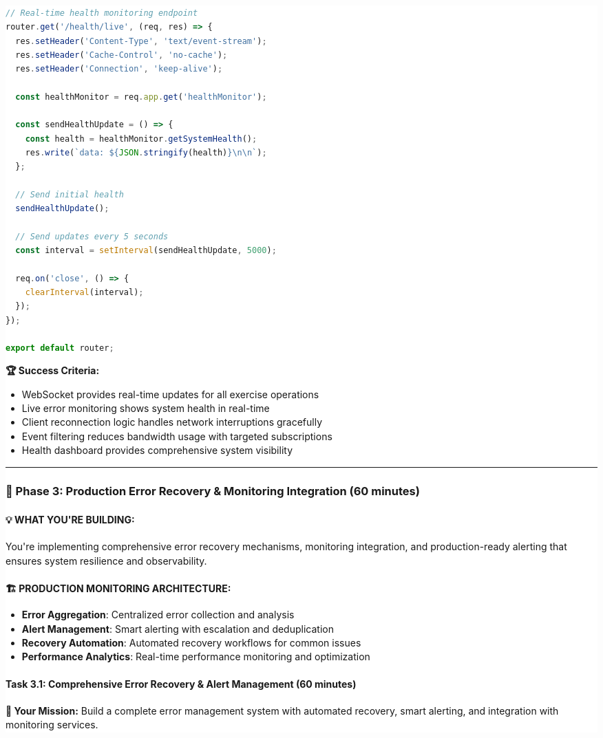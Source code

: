 ```javascript
// Real-time health monitoring endpoint
router.get('/health/live', (req, res) => {
  res.setHeader('Content-Type', 'text/event-stream');
  res.setHeader('Cache-Control', 'no-cache');
  res.setHeader('Connection', 'keep-alive');

  const healthMonitor = req.app.get('healthMonitor');
  
  const sendHealthUpdate = () => {
    const health = healthMonitor.getSystemHealth();
    res.write(`data: ${JSON.stringify(health)}\n\n`);
  };

  // Send initial health
  sendHealthUpdate();
  
  // Send updates every 5 seconds
  const interval = setInterval(sendHealthUpdate, 5000);
  
  req.on('close', () => {
    clearInterval(interval);
  });
});

export default router;
```

**🏆 Success Criteria:**
- WebSocket provides real-time updates for all exercise operations
- Live error monitoring shows system health in real-time
- Client reconnection logic handles network interruptions gracefully
- Event filtering reduces bandwidth usage with targeted subscriptions
- Health dashboard provides comprehensive system visibility

---

### **🎯 Phase 3: Production Error Recovery & Monitoring Integration (60 minutes)**

#### **💡 WHAT YOU'RE BUILDING:**
You're implementing comprehensive error recovery mechanisms, monitoring integration, and production-ready alerting that ensures system resilience and observability.

#### **🏗️ PRODUCTION MONITORING ARCHITECTURE:**
- **Error Aggregation**: Centralized error collection and analysis
- **Alert Management**: Smart alerting with escalation and deduplication
- **Recovery Automation**: Automated recovery workflows for common issues
- **Performance Analytics**: Real-time performance monitoring and optimization

#### **Task 3.1: Comprehensive Error Recovery & Alert Management (60 minutes)**
**🎯 Your Mission:** Build a complete error management system with automated recovery, smart alerting, and integration with monitoring services.
